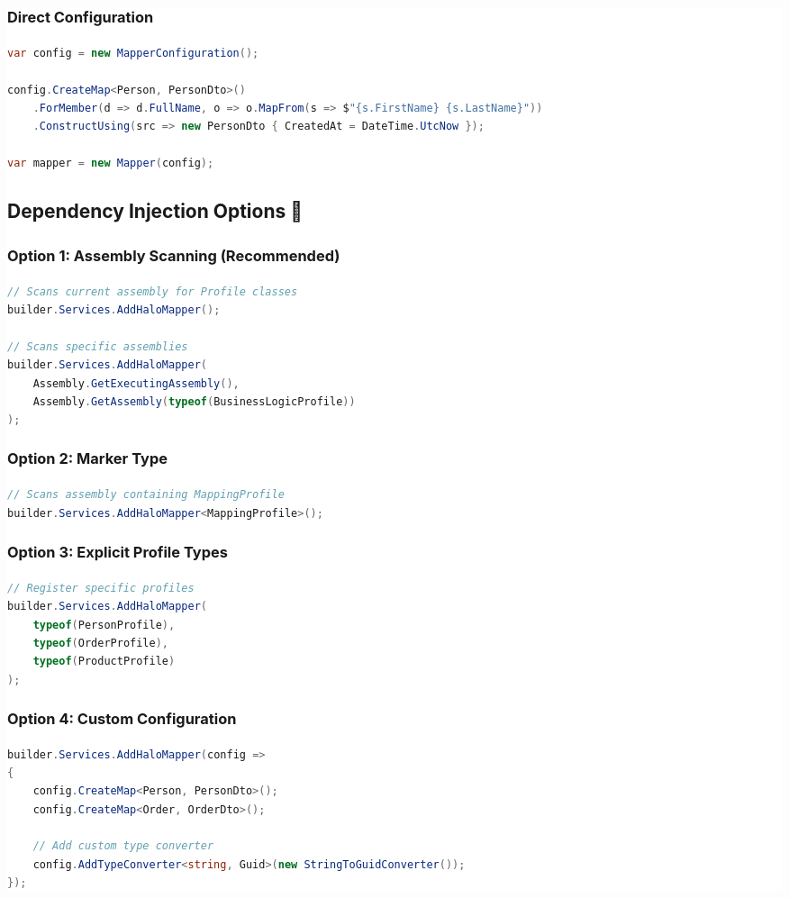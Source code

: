 ### Direct Configuration

```csharp
var config = new MapperConfiguration();

config.CreateMap<Person, PersonDto>()
    .ForMember(d => d.FullName, o => o.MapFrom(s => $"{s.FirstName} {s.LastName}"))
    .ConstructUsing(src => new PersonDto { CreatedAt = DateTime.UtcNow });

var mapper = new Mapper(config);
```

## Dependency Injection Options 💉

### Option 1: Assembly Scanning (Recommended)

```csharp
// Scans current assembly for Profile classes
builder.Services.AddHaloMapper();

// Scans specific assemblies
builder.Services.AddHaloMapper(
    Assembly.GetExecutingAssembly(),
    Assembly.GetAssembly(typeof(BusinessLogicProfile))
);
```

### Option 2: Marker Type

```csharp
// Scans assembly containing MappingProfile
builder.Services.AddHaloMapper<MappingProfile>();
```

### Option 3: Explicit Profile Types

```csharp
// Register specific profiles
builder.Services.AddHaloMapper(
    typeof(PersonProfile),
    typeof(OrderProfile),
    typeof(ProductProfile)
);
```

### Option 4: Custom Configuration

```csharp
builder.Services.AddHaloMapper(config =>
{
    config.CreateMap<Person, PersonDto>();
    config.CreateMap<Order, OrderDto>();
    
    // Add custom type converter
    config.AddTypeConverter<string, Guid>(new StringToGuidConverter());
});
```
